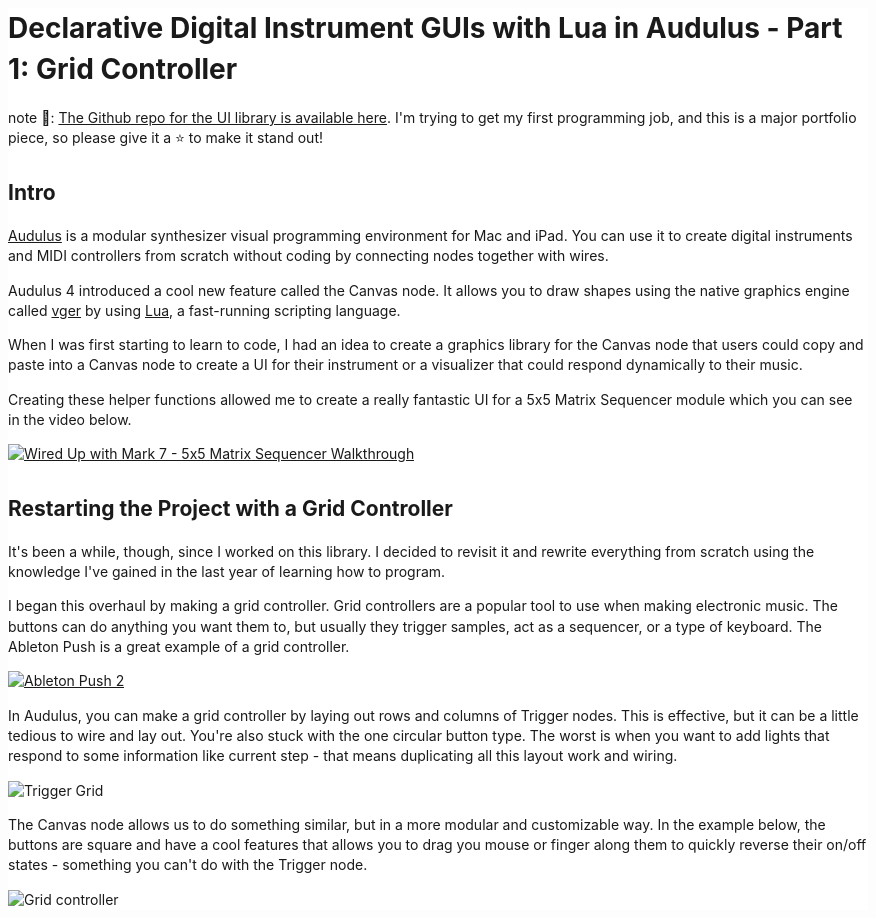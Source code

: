 # Declarative Digital Instrument GUIs with Lua in Audulus - Part 1: Grid Controller

note 📝: [The Github repo for the UI library is available here](https://github.com/markalanboyd/Audulus-Canvas). I'm trying to get my first programming job, and this is a major portfolio piece, so please give it a ⭐ to make it stand out!

## Intro

[Audulus](http://audulus.com) is a modular synthesizer visual programming environment for Mac and iPad. You can use it to create digital instruments and MIDI controllers from scratch without coding by connecting nodes together with wires.

Audulus 4 introduced a cool new feature called the Canvas node. It allows you to draw shapes using the native graphics engine called [vger](https://github.com/audulus/vger-rs) by using [Lua](https://www.lua.org/), a fast-running scripting language.

When I was first starting to learn to code, I had an idea to create a graphics library for the Canvas node that users could copy and paste into a Canvas node to create a UI for their instrument or a visualizer that could respond dynamically to their music.

Creating these helper functions allowed me to create a really fantastic UI for a 5x5 Matrix Sequencer module which you can see in the video below.

[![Wired Up with Mark 7 - 5x5 Matrix Sequencer Walkthrough](img/DDIGpt1/wuwm_7_thumbnail.png)](https://www.youtube.com/watch?v=RZ9FWGlDOpk)

## Restarting the Project with a Grid Controller

It's been a while, though, since I worked on this library. I decided to revisit it and rewrite everything from scratch using the knowledge I've gained in the last year of learning how to program.

I began this overhaul by making a grid controller. Grid controllers are a popular tool to use when making electronic music. The buttons can do anything you want them to, but usually they trigger samples, act as a sequencer, or a type of keyboard. The Ableton Push is a great example of a grid controller.

[![Ableton Push 2](img/DDIGpt1/ableton_push.png)](https://www.ableton.com/en/push/)

In Audulus, you can make a grid controller by laying out rows and columns of Trigger nodes. This is effective, but it can be a little tedious to wire and lay out. You're also stuck with the one circular button type. The worst is when you want to add lights that respond to some information like current step - that means duplicating all this layout work and wiring.

![Trigger Grid](img/DDIGpt1/trigger.gif)

The Canvas node allows us to do something similar, but in a more modular and customizable way. In the example below, the buttons are square and have a cool features that allows you to drag you mouse or finger along them to quickly reverse their on/off states - something you can't do with the Trigger node.

![Grid controller](img/DDIGpt1/grid.gif)
